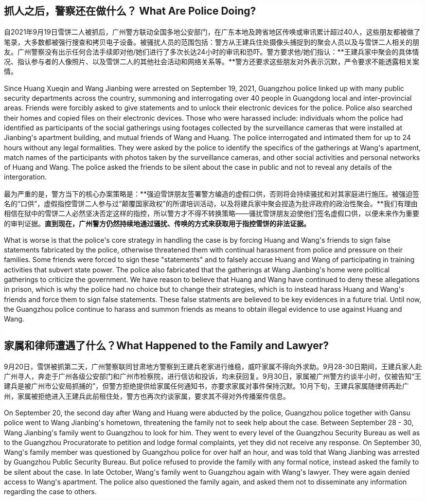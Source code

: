 ## 抓人之后，警察还在做什么？ What Are Police Doing?

自2021年9月19日雪饼二人被抓后，广州警方联动全国多地公安部门，在广东本地及跨省地区传唤或审讯累计超过40人，这些朋友都被做了笔录，大多数都被强行搜查和拷贝电子设备。被骚扰人员的范围包括：警方从王建兵住处摄像头捕捉到的聚会人员以及与雪饼二人相关的朋友。广州警察没有出示任何合法手续即对他/她们进行了多次长达24小时的审讯和恐吓。警方要求他/她们指认：**王建兵家中聚会的具体情况、指认参与者的人像照片、以及雪饼二人的其他社会活动和网络关系等。**警方还要求这些朋友对外表示沉默，严令要求不能透露相关案情。

Since Huang Xueqin and Wang Jianbing were arrested on September 19, 2021, Guangzhou police linked up with many public security departments across the country, summoning and interrogating over 40 people in Guangdong local and inter-provincial areas. Friends were forcibly asked to give statements and to unlock their electronic devices for the police. Police also searched their homes and copied files on their electronic devices. Those who were harassed include: individuals whom the police had identified as participants of the social gatherings using footages collected by the surveillance cameras that were installed at Jianbing's apartment building, and mutual friends of Wang and Huang. The police interrogated and intimated them for up to 24 hours without any legal formalities. They were asked by the police to identify the specifics of the gatherings at Wang's apartment, match names of the participants with photos taken by the surveillance cameras, and other social activities and personal networks of Huang and Wang. The police asked the friends to be silent about the case in public and not to reveal any details of the intergoration.

最为严重的是，警方当下的核心办案策略是：**强迫雪饼朋友签署警方编造的虚假口供，否则将会持续骚扰和对其家庭进行施压。被强迫签名的“口供”，虚假指控雪饼二人参与过“颠覆国家政权”的所谓培训活动，以及将建兵家中聚会捏造为批评政府的政治性聚会。**我们有理由相信在狱中的雪饼二人必然坚决否定这样的指控，所以警方才不得不转换策略——骚扰雪饼朋友迫使他们签名虚假口供，以便未来作为重要的审判证据。**直到现在，广州警方仍然持续地通过骚扰、传唤的方式来获取用于指控雪饼的非法证据。**

What is worse is that the police's core strategy in handling the case is by forcing Huang and Wang's friends to sign false statements fabricated by the police, otherwise threatened them with continual harassment from police and pressure on their families. Some friends were forced to sign these "statements" and to falsely accuse Huang and Wang of participating in training activities that subvert state power. The police also fabricated that the gatherings at Wang Jianbing's home were political gatherings to criticize the government. We have reason to believe that Huang and Wang have continued to deny these allegations in prison, which is why the police had no choice but to change their strategies, which is to instead harass Huang and Wang's friends and force them to sign false statements. These false statments are believed to be key evidences in a future trial. Until now, the Guangzhou police continue to harass and summon friends as means to obtain illegal evidence to use against Huang and Wang.

## 家属和律师遭遇了什么？What Happened to the Family and Lawyer?

9月20日，雪饼被抓第二天，广州警察联同甘肃地方警察到王建兵老家进行维稳，威吓家属不得向外求助。9月28-30日期间，王建兵家人赴广州寻人，奔走于广州各级公安部门和广州市检察院，进行信访和投诉，均未获回复。9月30日，家属被广州警方约谈半小时，仅被告知“王建兵是被广州市公安局抓捕的”，但警方拒绝提供给家属任何通知书，亦要求家属对事件保持沉默。10月下旬，王建兵家属随律师再赴广州，家属被拒绝进入王建兵此前租住处，警方也再次约谈家属，要求其不得对外传播案件信息。

On September 20, the second day after Wang and Huang were abducted by the police, Guangzhou police together with Gansu police went to Wang Jianbing's hometown, threatening the family not to seek help about the case. Between September 28 - 30, Wang Jianbing's family went to Guangzhou to look for him. They went to every level of the Guangzhou Security Bureau as well as to the Guangzhou Procuratorate to petition and lodge formal complaints, yet they did not receive any response. On September 30, Wang's family member was questioned by Guangzhou police for over half an hour, and was told that Wang Jianbing was arrested by Guangzhou Public Security Bureau. But police refused to provide the family with any formal notice, instead asked the family to be silent about the case. In late October, Wang's family went to Guangzhou again with Wang's lawyer. They were again denied access to Wang's apartment. The police also questioned the family again, and asked them not to disseminate any information regarding the case to others.
